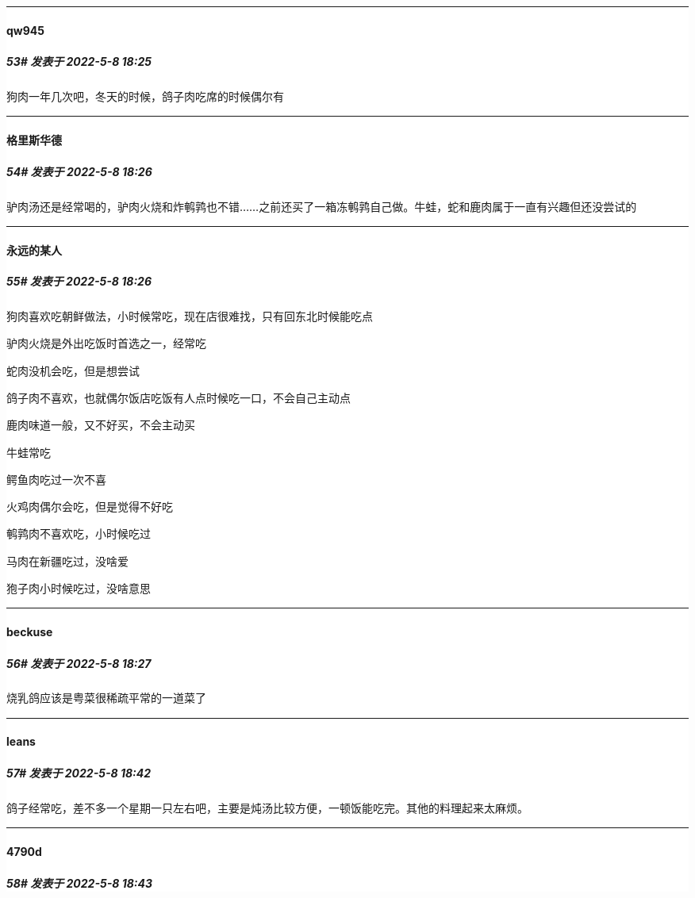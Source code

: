 *****

####  qw945  
##### 53#       发表于 2022-5-8 18:25

狗肉一年几次吧，冬天的时候，鸽子肉吃席的时候偶尔有

*****

####  格里斯华德  
##### 54#       发表于 2022-5-8 18:26

驴肉汤还是经常喝的，驴肉火烧和炸鹌鹑也不错……之前还买了一箱冻鹌鹑自己做。牛蛙，蛇和鹿肉属于一直有兴趣但还没尝试的

*****

####  永远的某人  
##### 55#       发表于 2022-5-8 18:26

狗肉喜欢吃朝鲜做法，小时候常吃，现在店很难找，只有回东北时候能吃点

驴肉火烧是外出吃饭时首选之一，经常吃

蛇肉没机会吃，但是想尝试

鸽子肉不喜欢，也就偶尔饭店吃饭有人点时候吃一口，不会自己主动点

鹿肉味道一般，又不好买，不会主动买

牛蛙常吃

鳄鱼肉吃过一次不喜

火鸡肉偶尔会吃，但是觉得不好吃

鹌鹑肉不喜欢吃，小时候吃过

马肉在新疆吃过，没啥爱

狍子肉小时候吃过，没啥意思

*****

####  beckuse  
##### 56#       发表于 2022-5-8 18:27

烧乳鸽应该是粤菜很稀疏平常的一道菜了

*****

####  leans  
##### 57#       发表于 2022-5-8 18:42

鸽子经常吃，差不多一个星期一只左右吧，主要是炖汤比较方便，一顿饭能吃完。其他的料理起来太麻烦。

*****

####  4790d  
##### 58#       发表于 2022-5-8 18:43
